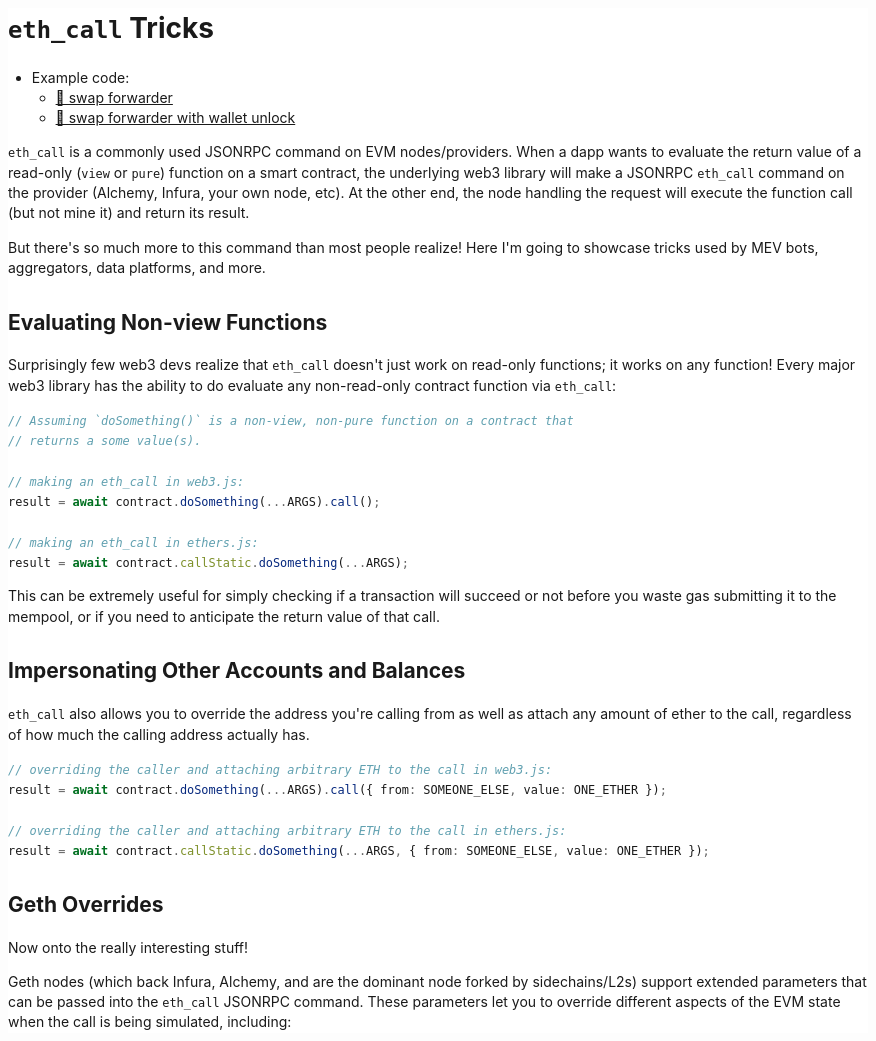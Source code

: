 # `eth_call` Tricks

- Example code:
    - [📜 swap forwarder](./swap-forwarder/)
    - [📜 swap forwarder with wallet unlock](./wallet-unlock-swap-forwarder/)

`eth_call` is a commonly used JSONRPC command on EVM nodes/providers. When a dapp wants to evaluate the return value of a read-only (`view` or `pure`) function on a smart contract, the underlying web3 library will make a JSONRPC `eth_call` command on the provider (Alchemy, Infura, your own node, etc). At the other end, the node handling the request will execute the function call (but not mine it) and return its result.

But there's so much more to this command than most people realize! Here I'm going to showcase tricks used by MEV bots, aggregators, data platforms, and more.

## Evaluating Non-view Functions

Surprisingly few web3 devs realize that `eth_call` doesn't just work on read-only functions; it works on any function! Every major web3 library has the ability to do evaluate any non-read-only contract function via `eth_call`:

```ts
// Assuming `doSomething()` is a non-view, non-pure function on a contract that
// returns a some value(s).

// making an eth_call in web3.js:
result = await contract.doSomething(...ARGS).call();

// making an eth_call in ethers.js:
result = await contract.callStatic.doSomething(...ARGS);
```

This can be extremely useful for simply checking if a transaction will succeed or not before you waste gas submitting it to the mempool, or if you need to anticipate the return value of that call.

## Impersonating Other Accounts and Balances

`eth_call` also allows you to override the address you're calling from as well as attach any amount of ether to the call, regardless of how much the calling address actually has.

```ts
// overriding the caller and attaching arbitrary ETH to the call in web3.js:
result = await contract.doSomething(...ARGS).call({ from: SOMEONE_ELSE, value: ONE_ETHER });

// overriding the caller and attaching arbitrary ETH to the call in ethers.js:
result = await contract.callStatic.doSomething(...ARGS, { from: SOMEONE_ELSE, value: ONE_ETHER });
```

## Geth Overrides

Now onto the really interesting stuff!

Geth nodes (which back Infura, Alchemy, and are the dominant node forked by sidechains/L2s) support extended parameters that can be passed into the `eth_call` JSONRPC command. These parameters let you to override different aspects of the EVM state when the call is being simulated, including:
